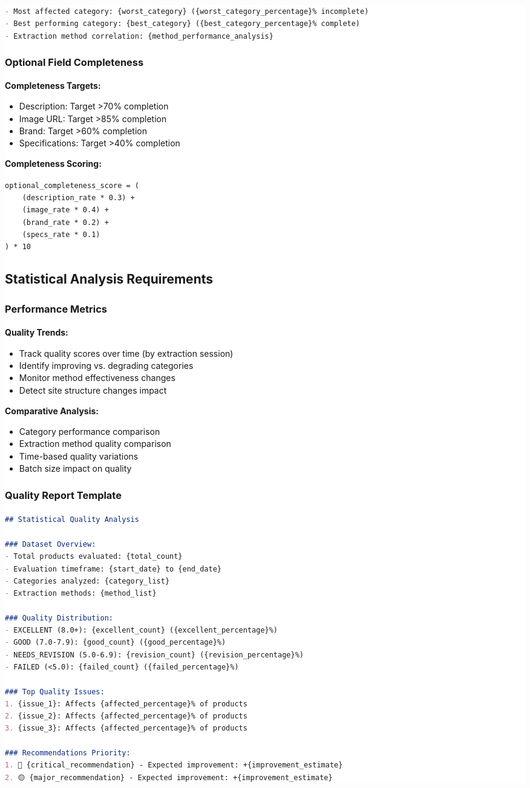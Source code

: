 ```markdown
- Most affected category: {worst_category} ({worst_category_percentage}% incomplete)
- Best performing category: {best_category} ({best_category_percentage}% complete)
- Extraction method correlation: {method_performance_analysis}
```

### Optional Field Completeness

**Completeness Targets:**
- Description: Target >70% completion
- Image URL: Target >85% completion  
- Brand: Target >60% completion
- Specifications: Target >40% completion

**Completeness Scoring:**
```markdown
optional_completeness_score = (
    (description_rate * 0.3) +
    (image_rate * 0.4) +
    (brand_rate * 0.2) +
    (specs_rate * 0.1)
) * 10
```

## Statistical Analysis Requirements

### Performance Metrics

**Quality Trends:**
- Track quality scores over time (by extraction session)
- Identify improving vs. degrading categories
- Monitor method effectiveness changes
- Detect site structure changes impact

**Comparative Analysis:**
- Category performance comparison
- Extraction method quality comparison
- Time-based quality variations
- Batch size impact on quality

### Quality Report Template

```markdown
## Statistical Quality Analysis

### Dataset Overview:
- Total products evaluated: {total_count}
- Evaluation timeframe: {start_date} to {end_date}
- Categories analyzed: {category_list}
- Extraction methods: {method_list}

### Quality Distribution:
- EXCELLENT (8.0+): {excellent_count} ({excellent_percentage}%)
- GOOD (7.0-7.9): {good_count} ({good_percentage}%)
- NEEDS_REVISION (5.0-6.9): {revision_count} ({revision_percentage}%)
- FAILED (<5.0): {failed_count} ({failed_percentage}%)

### Top Quality Issues:
1. {issue_1}: Affects {affected_percentage}% of products
2. {issue_2}: Affects {affected_percentage}% of products
3. {issue_3}: Affects {affected_percentage}% of products

### Recommendations Priority:
1. 🔴 {critical_recommendation} - Expected improvement: +{improvement_estimate}
2. 🟡 {major_recommendation} - Expected improvement: +{improvement_estimate}
```